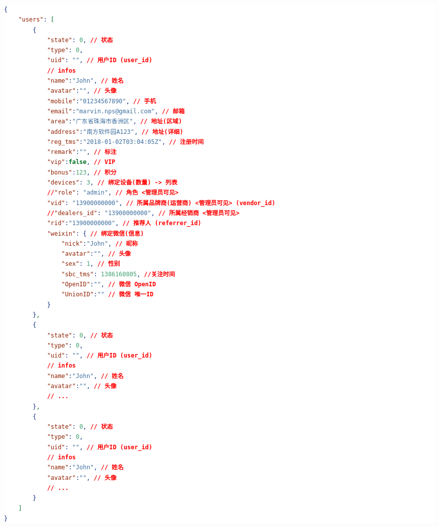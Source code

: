 ``` json
{
    "users": [
        {
            "state": 0, // 状态
            "type": 0,
            "uid": "", // 用户ID (user_id)
            // infos
            "name":"John", // 姓名
            "avatar":"", // 头像
            "mobile":"01234567890", // 手机
            "email":"marvin.nps@gmail.com", // 邮箱
            "area":"广东省珠海市香洲区", // 地址(区域)
            "address":"南方软件园A123", // 地址(详细)
            "reg_tms":"2018-01-02T03:04:05Z", // 注册时间
            "remark":"", // 标注
            "vip":false, // VIP
            "bonus":123, // 积分
            "devices": 3, // 绑定设备(数量) -> 列表
            //"role": "admin", // 角色 <管理员可见>
            "vid": "13900000000", // 所属品牌商(运营商) <管理员可见> (vendor_id)
            //"dealers_id": "13900000000", // 所属经销商 <管理员可见>
            "rid":"13900000000", // 推荐人 (referrer_id)
            "weixin": { // 绑定微信(信息)
                "nick":"John", // 昵称
                "avatar":"", // 头像
                "sex": 1, // 性别
                "sbc_tms": 1386160805, //关注时间
                "OpenID":"", // 微信 OpenID
                "UnionID":"" // 微信 唯一ID
            }
        }, 
        {
            "state": 0, // 状态
            "type": 0,
            "uid": "", // 用户ID (user_id)
            // infos
            "name":"John", // 姓名
            "avatar":"", // 头像
            // ... 
        }, 
        { 
            "state": 0, // 状态
            "type": 0,
            "uid": "", // 用户ID (user_id)
            // infos
            "name":"John", // 姓名
            "avatar":"", // 头像
            // ... 
        }
    ]
}
```
